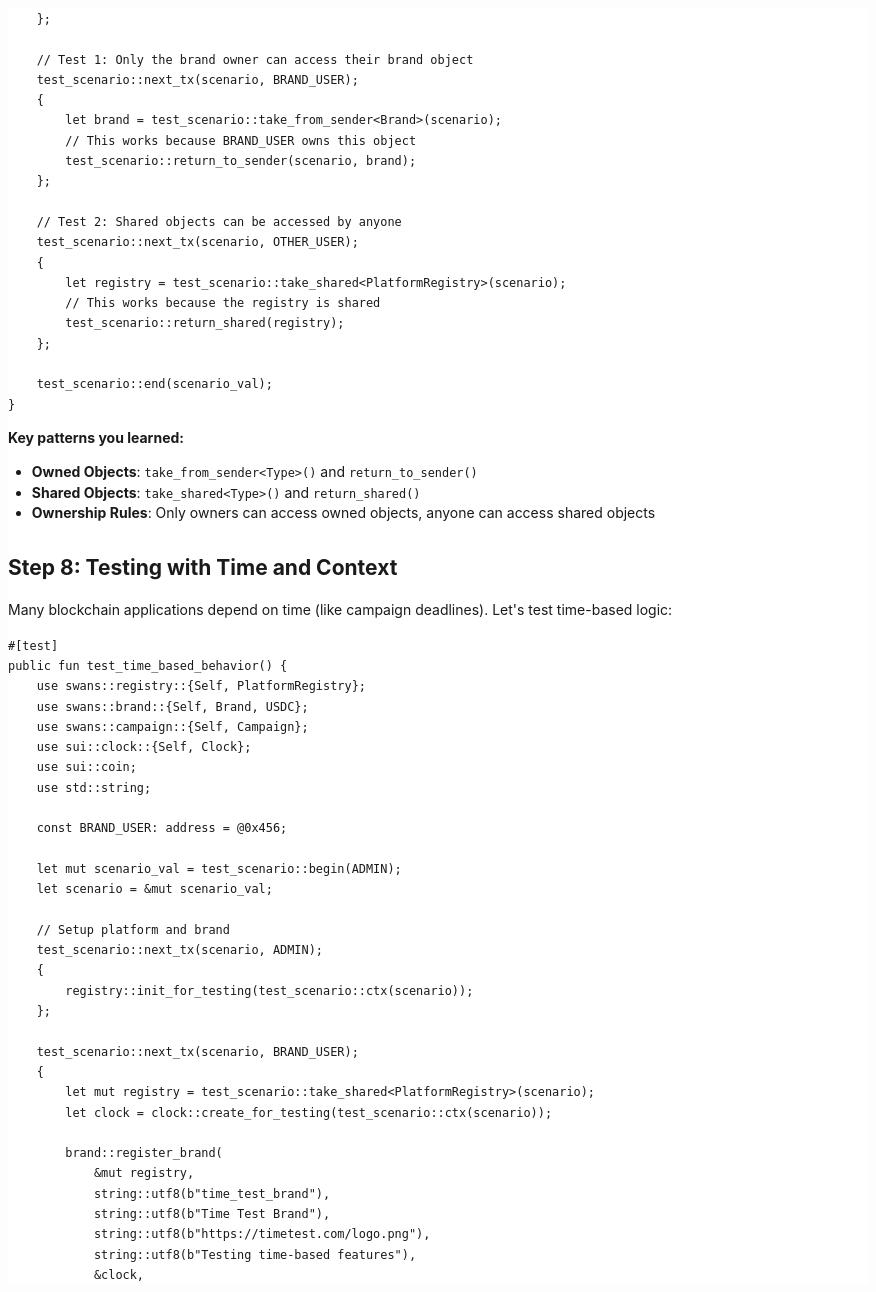```move
    };

    // Test 1: Only the brand owner can access their brand object
    test_scenario::next_tx(scenario, BRAND_USER);
    {
        let brand = test_scenario::take_from_sender<Brand>(scenario);
        // This works because BRAND_USER owns this object
        test_scenario::return_to_sender(scenario, brand);
    };

    // Test 2: Shared objects can be accessed by anyone
    test_scenario::next_tx(scenario, OTHER_USER);
    {
        let registry = test_scenario::take_shared<PlatformRegistry>(scenario);
        // This works because the registry is shared
        test_scenario::return_shared(registry);
    };

    test_scenario::end(scenario_val);
}
```

**Key patterns you learned:**
- **Owned Objects**: `take_from_sender<Type>()` and `return_to_sender()`
- **Shared Objects**: `take_shared<Type>()` and `return_shared()`
- **Ownership Rules**: Only owners can access owned objects, anyone can access shared objects

## Step 8: Testing with Time and Context

Many blockchain applications depend on time (like campaign deadlines). Let's test time-based logic:

```move
#[test]
public fun test_time_based_behavior() {
    use swans::registry::{Self, PlatformRegistry};
    use swans::brand::{Self, Brand, USDC};
    use swans::campaign::{Self, Campaign};
    use sui::clock::{Self, Clock};
    use sui::coin;
    use std::string;
    
    const BRAND_USER: address = @0x456;
    
    let mut scenario_val = test_scenario::begin(ADMIN);
    let scenario = &mut scenario_val;

    // Setup platform and brand
    test_scenario::next_tx(scenario, ADMIN);
    {
        registry::init_for_testing(test_scenario::ctx(scenario));
    };

    test_scenario::next_tx(scenario, BRAND_USER);
    {
        let mut registry = test_scenario::take_shared<PlatformRegistry>(scenario);
        let clock = clock::create_for_testing(test_scenario::ctx(scenario));

        brand::register_brand(
            &mut registry,
            string::utf8(b"time_test_brand"),
            string::utf8(b"Time Test Brand"),
            string::utf8(b"https://timetest.com/logo.png"),
            string::utf8(b"Testing time-based features"),
            &clock,
```